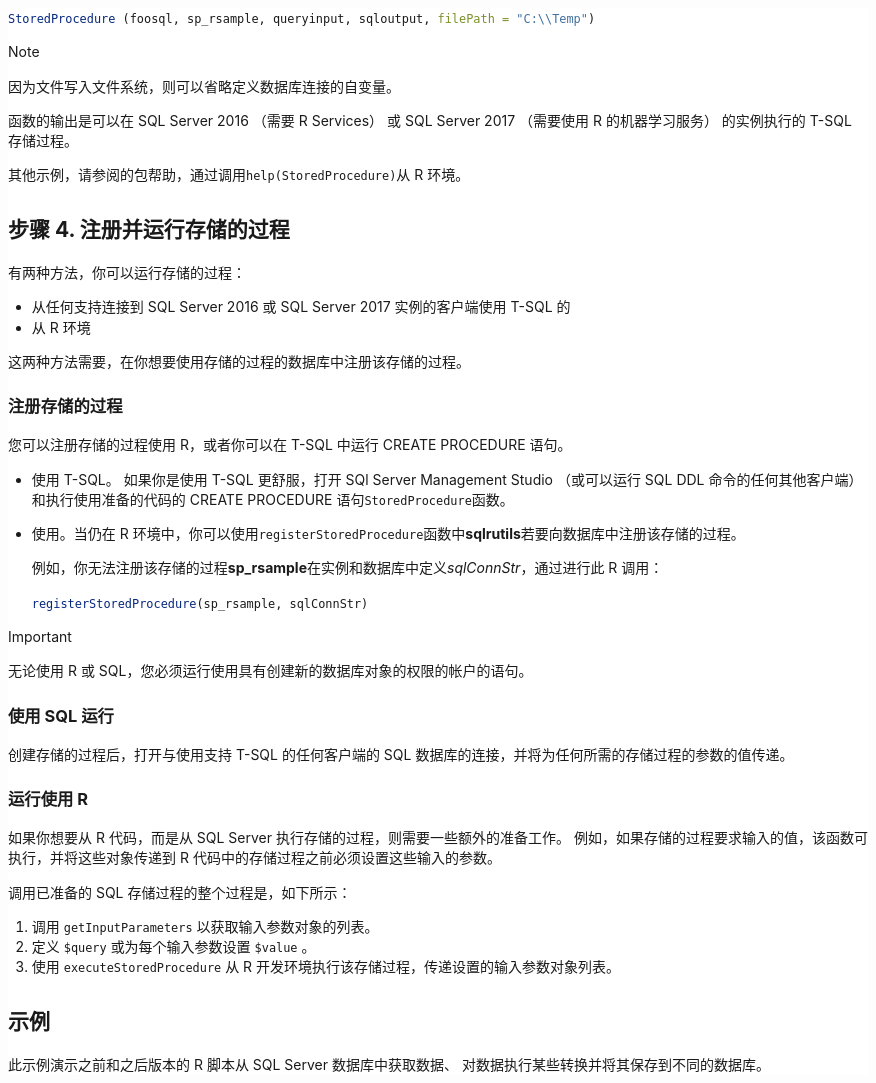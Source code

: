 ```R
StoredProcedure (foosql, sp_rsample, queryinput, sqloutput, filePath = "C:\\Temp")
```

> [!NOTE]
> 因为文件写入文件系统，则可以省略定义数据库连接的自变量。

函数的输出是可以在 SQL Server 2016 （需要 R Services） 或 SQL Server 2017 （需要使用 R 的机器学习服务） 的实例执行的 T-SQL 存储过程。 

其他示例，请参阅的包帮助，通过调用`help(StoredProcedure)`从 R 环境。

## <a name="step-4-register-and-run-the-stored-procedure"></a>步骤 4. 注册并运行存储的过程

有两种方法，你可以运行存储的过程：

- 从任何支持连接到 SQL Server 2016 或 SQL Server 2017 实例的客户端使用 T-SQL 的
- 从 R 环境

这两种方法需要，在你想要使用存储的过程的数据库中注册该存储的过程。

### <a name="register-the-stored-procedure"></a>注册存储的过程

您可以注册存储的过程使用 R，或者你可以在 T-SQL 中运行 CREATE PROCEDURE 语句。

- 使用 T-SQL。  如果你是使用 T-SQL 更舒服，打开 SQl Server Management Studio （或可以运行 SQL DDL 命令的任何其他客户端） 和执行使用准备的代码的 CREATE PROCEDURE 语句`StoredProcedure`函数。
- 使用。当仍在 R 环境中，你可以使用`registerStoredProcedure`函数中**sqlrutils**若要向数据库中注册该存储的过程。

  例如，你无法注册该存储的过程**sp_rsample**在实例和数据库中定义*sqlConnStr*，通过进行此 R 调用：

  ```R
  registerStoredProcedure(sp_rsample, sqlConnStr)
  ```


> [!IMPORTANT]
> 无论使用 R 或 SQL，您必须运行使用具有创建新的数据库对象的权限的帐户的语句。

### <a name="run-using-sql"></a>使用 SQL 运行

创建存储的过程后，打开与使用支持 T-SQL 的任何客户端的 SQL 数据库的连接，并将为任何所需的存储过程的参数的值传递。

### <a name="run-using-r"></a>运行使用 R

如果你想要从 R 代码，而是从 SQL Server 执行存储的过程，则需要一些额外的准备工作。 例如，如果存储的过程要求输入的值，该函数可执行，并将这些对象传递到 R 代码中的存储过程之前必须设置这些输入的参数。

调用已准备的 SQL 存储过程的整个过程是，如下所示：

1. 调用 `getInputParameters` 以获取输入参数对象的列表。
2. 定义 `$query` 或为每个输入参数设置 `$value` 。
3. 使用 `executeStoredProcedure` 从 R 开发环境执行该存储过程，传递设置的输入参数对象列表。

## <a name = "samples"></a>示例

此示例演示之前和之后版本的 R 脚本从 SQL Server 数据库中获取数据、 对数据执行某些转换并将其保存到不同的数据库。
